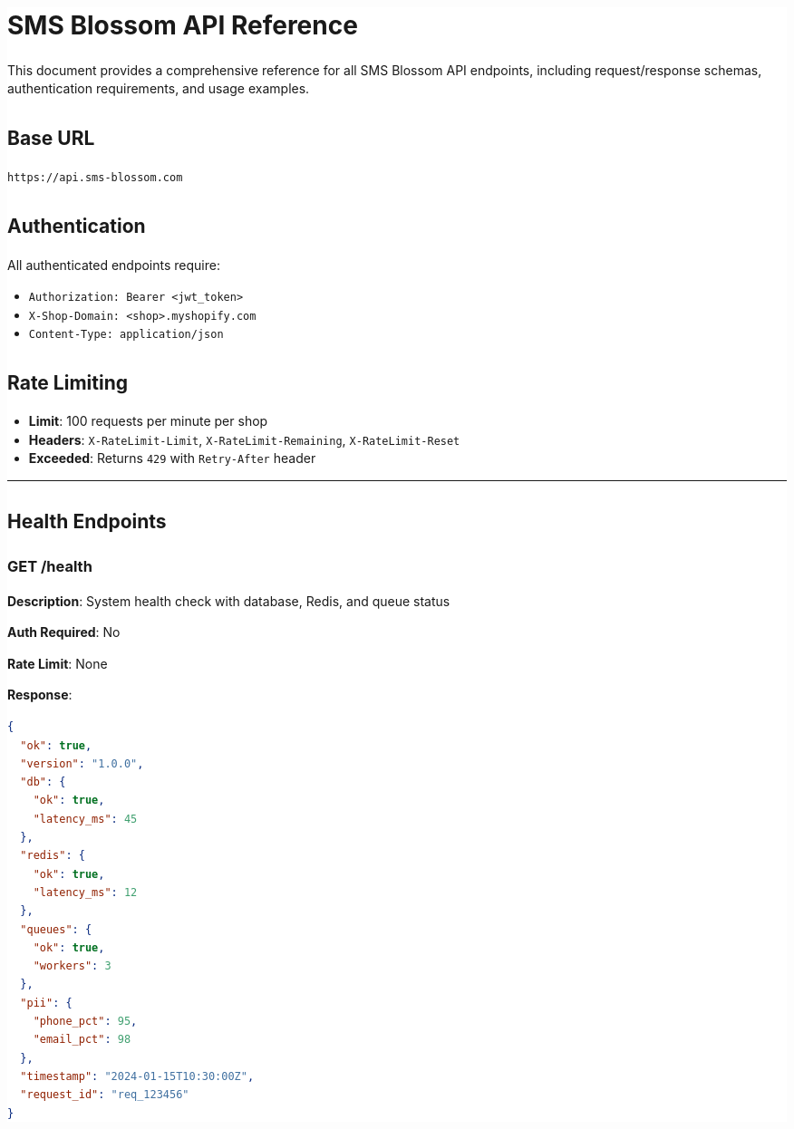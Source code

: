 # SMS Blossom API Reference

This document provides a comprehensive reference for all SMS Blossom API endpoints, including request/response schemas, authentication requirements, and usage examples.

## Base URL

```
https://api.sms-blossom.com
```

## Authentication

All authenticated endpoints require:

- `Authorization: Bearer <jwt_token>`
- `X-Shop-Domain: <shop>.myshopify.com`
- `Content-Type: application/json`

## Rate Limiting

- **Limit**: 100 requests per minute per shop
- **Headers**: `X-RateLimit-Limit`, `X-RateLimit-Remaining`, `X-RateLimit-Reset`
- **Exceeded**: Returns `429` with `Retry-After` header

---

## Health Endpoints

### GET /health

**Description**: System health check with database, Redis, and queue status

**Auth Required**: No

**Rate Limit**: None

**Response**:

```json
{
  "ok": true,
  "version": "1.0.0",
  "db": {
    "ok": true,
    "latency_ms": 45
  },
  "redis": {
    "ok": true,
    "latency_ms": 12
  },
  "queues": {
    "ok": true,
    "workers": 3
  },
  "pii": {
    "phone_pct": 95,
    "email_pct": 98
  },
  "timestamp": "2024-01-15T10:30:00Z",
  "request_id": "req_123456"
}
```
